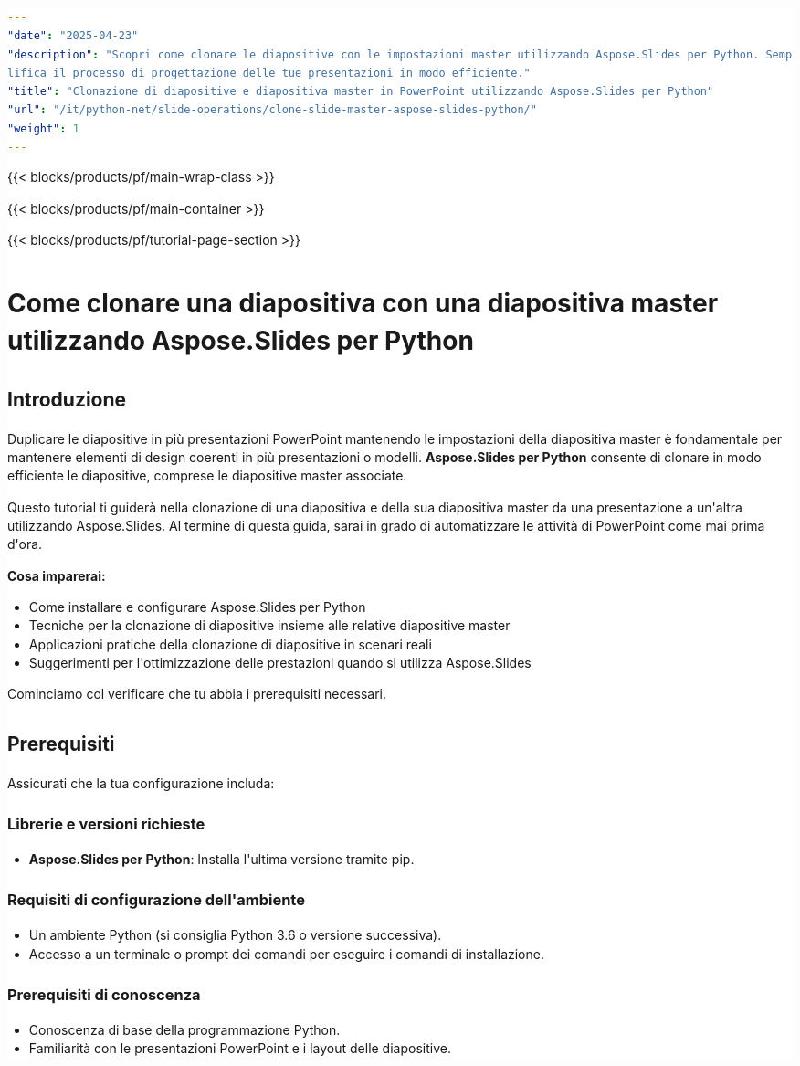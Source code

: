 ```yaml
---
"date": "2025-04-23"
"description": "Scopri come clonare le diapositive con le impostazioni master utilizzando Aspose.Slides per Python. Semplifica il processo di progettazione delle tue presentazioni in modo efficiente."
"title": "Clonazione di diapositive e diapositiva master in PowerPoint utilizzando Aspose.Slides per Python"
"url": "/it/python-net/slide-operations/clone-slide-master-aspose-slides-python/"
"weight": 1
---
```


{{< blocks/products/pf/main-wrap-class >}}

{{< blocks/products/pf/main-container >}}

{{< blocks/products/pf/tutorial-page-section >}}
# Come clonare una diapositiva con una diapositiva master utilizzando Aspose.Slides per Python

## Introduzione

Duplicare le diapositive in più presentazioni PowerPoint mantenendo le impostazioni della diapositiva master è fondamentale per mantenere elementi di design coerenti in più presentazioni o modelli. **Aspose.Slides per Python** consente di clonare in modo efficiente le diapositive, comprese le diapositive master associate.

Questo tutorial ti guiderà nella clonazione di una diapositiva e della sua diapositiva master da una presentazione a un'altra utilizzando Aspose.Slides. Al termine di questa guida, sarai in grado di automatizzare le attività di PowerPoint come mai prima d'ora.

**Cosa imparerai:**
- Come installare e configurare Aspose.Slides per Python
- Tecniche per la clonazione di diapositive insieme alle relative diapositive master
- Applicazioni pratiche della clonazione di diapositive in scenari reali
- Suggerimenti per l'ottimizzazione delle prestazioni quando si utilizza Aspose.Slides

Cominciamo col verificare che tu abbia i prerequisiti necessari.

## Prerequisiti

Assicurati che la tua configurazione includa:

### Librerie e versioni richieste
- **Aspose.Slides per Python**: Installa l'ultima versione tramite pip.
  
### Requisiti di configurazione dell'ambiente
- Un ambiente Python (si consiglia Python 3.6 o versione successiva).
- Accesso a un terminale o prompt dei comandi per eseguire i comandi di installazione.

### Prerequisiti di conoscenza
- Conoscenza di base della programmazione Python.
- Familiarità con le presentazioni PowerPoint e i layout delle diapositive.

